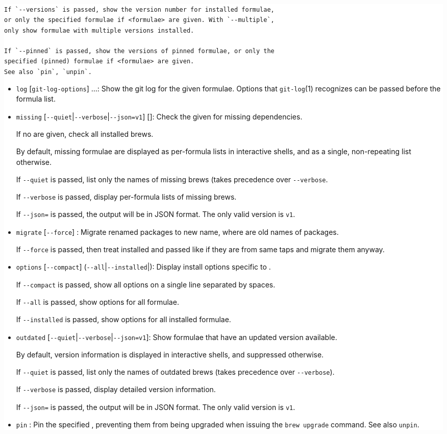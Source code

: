     If `--versions` is passed, show the version number for installed formulae,
    or only the specified formulae if <formulae> are given. With `--multiple`,
    only show formulae with multiple versions installed.

    If `--pinned` is passed, show the versions of pinned formulae, or only the
    specified (pinned) formulae if <formulae> are given.
    See also `pin`, `unpin`.

  * `log` [`git-log-options`] <formula> ...:
    Show the git log for the given formulae. Options that `git-log`(1)
    recognizes can be passed before the formula list.

  * `missing` [`--quiet`|`--verbose`|`--json=v1`] [<formulae>]:
    Check the given <formulae> for missing dependencies.

    If no <formulae> are given, check all installed brews.

    By default, missing formulae are displayed as per-formula lists in
    interactive shells, and as a single, non-repeating list otherwise.

    If `--quiet` is passed, list only the names of missing brews (takes
    precedence over `--verbose`.

    If `--verbose` is passed, display per-formula lists of missing brews.

    If `--json=`<version> is passed, the output will be in JSON format. The only
    valid version is `v1`.

  * `migrate` [`--force`] <formulae>:
    Migrate renamed packages to new name, where <formulae> are old names of
    packages.

    If `--force` is passed, then treat installed <formulae> and passed <formulae>
    like if they are from same taps and migrate them anyway.

  * `options` [`--compact`] (`--all`|`--installed`|<formulae>):
    Display install options specific to <formulae>.

    If `--compact` is passed, show all options on a single line separated by
    spaces.

    If `--all` is passed, show options for all formulae.

    If `--installed` is passed, show options for all installed formulae.

  * `outdated` [`--quiet`|`--verbose`|`--json=v1`]:
    Show formulae that have an updated version available.

    By default, version information is displayed in interactive shells, and
    suppressed otherwise.

    If `--quiet` is passed, list only the names of outdated brews (takes
    precedence over `--verbose`).

    If `--verbose` is passed, display detailed version information.

    If `--json=`<version> is passed, the output will be in JSON format. The only
    valid version is `v1`.

  * `pin` <formulae>:
    Pin the specified <formulae>, preventing them from being upgraded when
    issuing the `brew upgrade` command. See also `unpin`.
